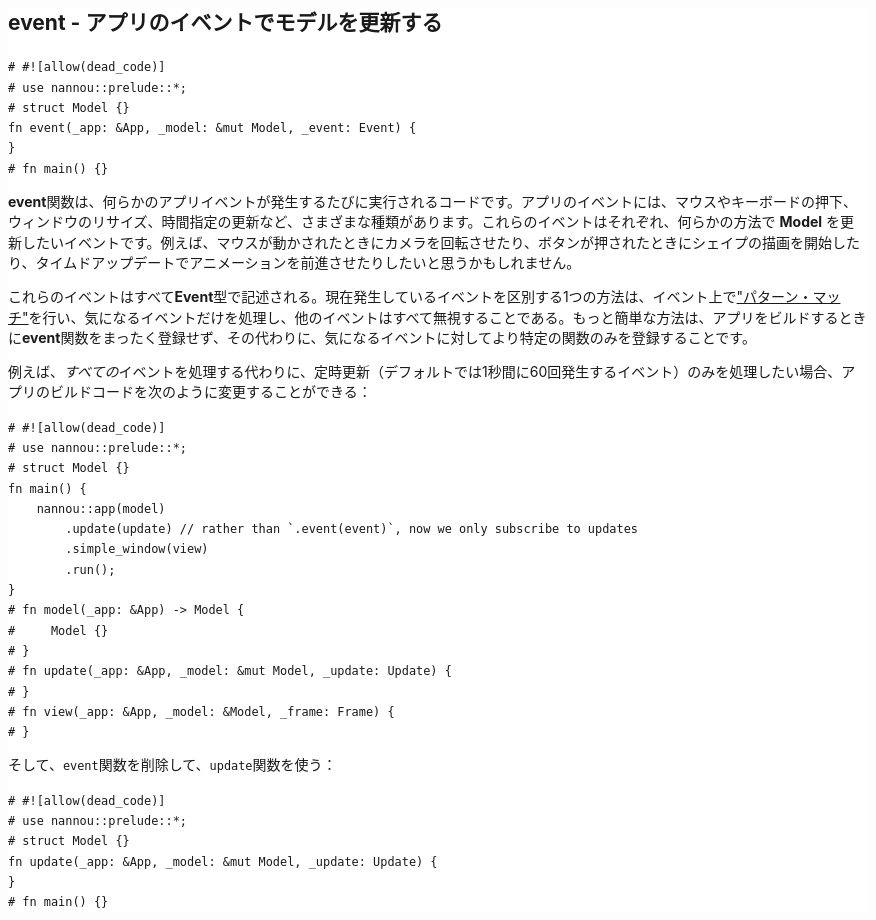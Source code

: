 
## **event** - アプリのイベントでモデルを更新する

```rust,no_run
# #![allow(dead_code)]
# use nannou::prelude::*;
# struct Model {}
fn event(_app: &App, _model: &mut Model, _event: Event) {
}
# fn main() {}
```


**event**関数は、何らかのアプリイベントが発生するたびに実行されるコードです。アプリのイベントには、マウスやキーボードの押下、ウィンドウのリサイズ、時間指定の更新など、さまざまな種類があります。これらのイベントはそれぞれ、何らかの方法で **Model** を更新したいイベントです。例えば、マウスが動かされたときにカメラを回転させたり、ボタンが押されたときにシェイプの描画を開始したり、タイムドアップデートでアニメーションを前進させたりしたいと思うかもしれません。


これらのイベントはすべて**Event**型で記述される。現在発生しているイベントを区別する1つの方法は、イベント上で["パターン・マッチ"](https://doc.rust-lang.org/book/ch06-02-match.html)を行い、気になるイベントだけを処理し、他のイベントはすべて無視することである。もっと簡単な方法は、アプリをビルドするときに**event**関数をまったく登録せず、その代わりに、気になるイベントに対してより特定の関数のみを登録することです。


例えば、*すべての*イベントを処理する代わりに、定時更新（デフォルトでは1秒間に60回発生するイベント）のみを処理したい場合、アプリのビルドコードを次のように変更することができる：

```rust,no_run
# #![allow(dead_code)]
# use nannou::prelude::*;
# struct Model {}
fn main() {
    nannou::app(model)
        .update(update) // rather than `.event(event)`, now we only subscribe to updates
        .simple_window(view)
        .run();
}
# fn model(_app: &App) -> Model {
#     Model {}
# }
# fn update(_app: &App, _model: &mut Model, _update: Update) {
# }
# fn view(_app: &App, _model: &Model, _frame: Frame) {
# }
```


そして、`event`関数を削除して、`update`関数を使う：

```rust,no_run
# #![allow(dead_code)]
# use nannou::prelude::*;
# struct Model {}
fn update(_app: &App, _model: &mut Model, _update: Update) {
}
# fn main() {}
```

